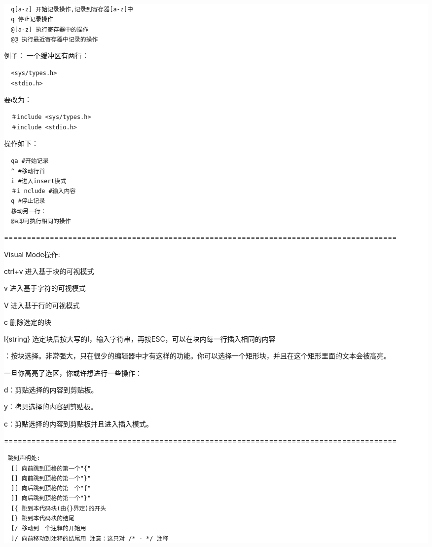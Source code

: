       q[a-z] 开始记录操作,记录到寄存器[a-z]中 
      q 停止记录操作 
      @[a-z] 执行寄存器中的操作 
      @@ 执行最近寄存器中记录的操作 

 例子： 一个缓冲区有两行：
 
      <sys/types.h> 
      <stdio.h> 
  要改为： 
  
      ＃include <sys/types.h> 
      ＃include <stdio.h> 

 操作如下： 
 
      qa #开始记录 
      ^ #移动行首 
      i #进入insert模式 
      ＃i nclude #输入内容 
      q #停止记录 
      移动另一行： 
      @a即可执行相同的操作 

====================================================================================== 
    
Visual Mode操作: 

ctrl+v 进入基于块的可视模式 

v 进入基于字符的可视模式 

V 进入基于行的可视模式 

c 删除选定的块 

I{string} 选定块后按大写的I，输入字符串，再按ESC，可以在块内每一行插入相同的内容 

：按块选择。非常强大，只在很少的编辑器中才有这样的功能。你可以选择一个矩形块，并且在这个矩形里面的文本会被高亮。 


一旦你高亮了选区，你或许想进行一些操作： 

d：剪贴选择的内容到剪贴板。 

y：拷贝选择的内容到剪贴板。 

c：剪贴选择的内容到剪贴板并且进入插入模式。 

====================================================================================== 

     跳到声明处: 
      [[ 向前跳到顶格的第一个"{" 
      [] 向前跳到顶格的第一个"}" 
      ][ 向后跳到顶格的第一个"{" 
      ]] 向后跳到顶格的第一个"}" 
      [{ 跳到本代码块(由{}界定)的开头 
      [} 跳到本代码块的结尾 
      [/ 移动到一个注释的开始用 
      ]/ 向前移动到注释的结尾用 注意：这只对 /* - */ 注释 
